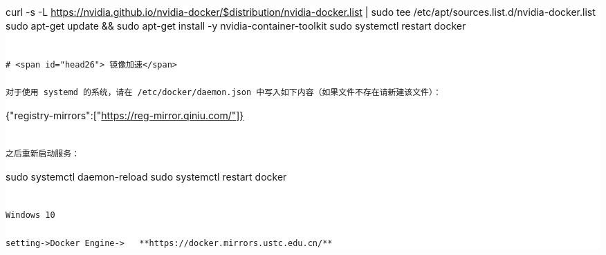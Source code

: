 curl -s -L https://nvidia.github.io/nvidia-docker/$distribution/nvidia-docker.list | sudo tee /etc/apt/sources.list.d/nvidia-docker.list
sudo apt-get update && sudo apt-get install -y nvidia-container-toolkit
sudo systemctl restart docker
```

# <span id="head26"> 镜像加速</span>

对于使用 systemd 的系统，请在 /etc/docker/daemon.json 中写入如下内容（如果文件不存在请新建该文件）：

```
{"registry-mirrors":["https://reg-mirror.qiniu.com/"]}
```

之后重新启动服务：

```
sudo systemctl daemon-reload
sudo systemctl restart docker
```

Windows 10

setting->Docker Engine->   **https://docker.mirrors.ustc.edu.cn/**